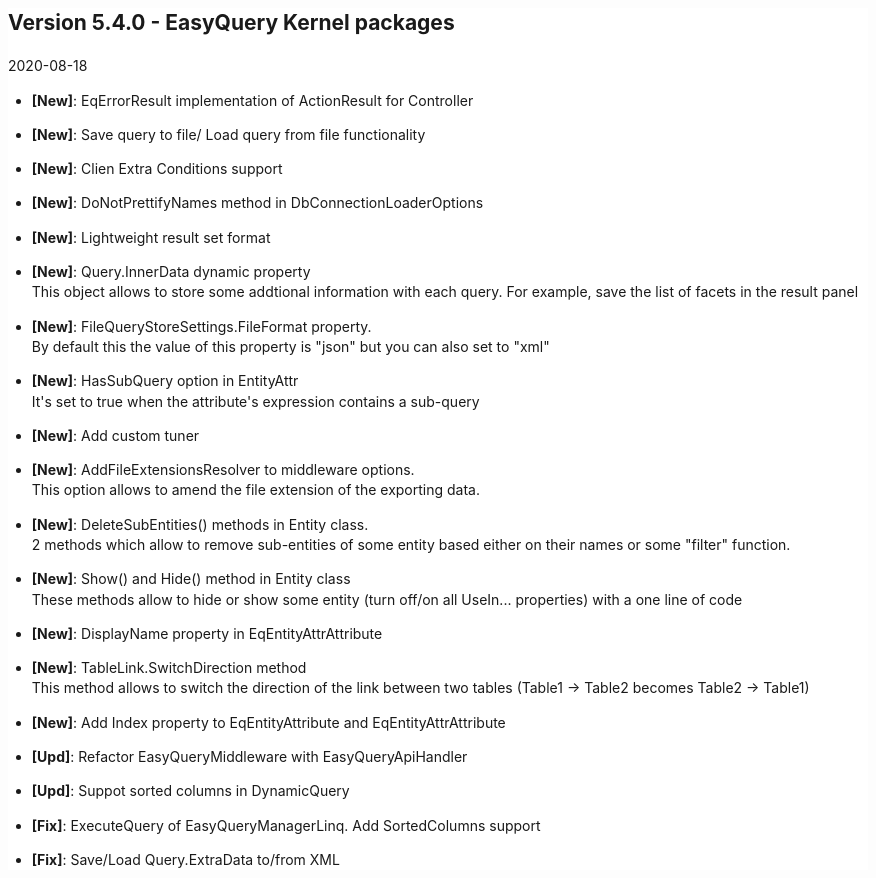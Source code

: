 
<div id="eq-kernel/5.4.0" data-released="2020-08-18"></div>

## Version 5.4.0 - EasyQuery Kernel packages

<div class="aist-article-updated"><span>2020-08-18</span></div>


- __[New]__: EqErrorResult implementation of ActionResult for Controller    

- __[New]__: Save query to file/ Load query from file functionality    

- __[New]__: Clien Extra Conditions support    

- __[New]__: DoNotPrettifyNames method in DbConnectionLoaderOptions    

- __[New]__: Lightweight result set format    

- __[New]__: Query.InnerData dynamic property    
This object allows to store some addtional information with each query. For example, save the list of facets in the result panel


- __[New]__: FileQueryStoreSettings.FileFormat property.    
By default this the value of this property is "json" but you can also set to "xml"


- __[New]__: HasSubQuery option in EntityAttr    
It's set to true when the attribute's expression contains a sub-query


- __[New]__: Add custom tuner    

- __[New]__: AddFileExtensionsResolver to middleware options.    
This option allows to amend the file extension of the exporting data.


- __[New]__: DeleteSubEntities() methods in Entity class.    
2 methods which allow to remove sub-entities of some entity based either on their names or some "filter" function.


- __[New]__: Show() and Hide() method in Entity class    
These methods allow to hide or show some entity (turn off/on all UseIn... properties) with a one line of code


- __[New]__: DisplayName property in EqEntityAttrAttribute    

- __[New]__: TableLink.SwitchDirection method    
This method allows to switch the direction of the link between two tables (Table1 -> Table2 becomes Table2 -> Table1)


- __[New]__: Add Index property to EqEntityAttribute and EqEntityAttrAttribute    

- __[Upd]__: Refactor EasyQueryMiddleware with EasyQueryApiHandler    

- __[Upd]__: Suppot sorted columns in DynamicQuery    

- __[Fix]__: ExecuteQuery of EasyQueryManagerLinq. Add SortedColumns support    

- __[Fix]__: Save/Load Query.ExtraData to/from XML    
